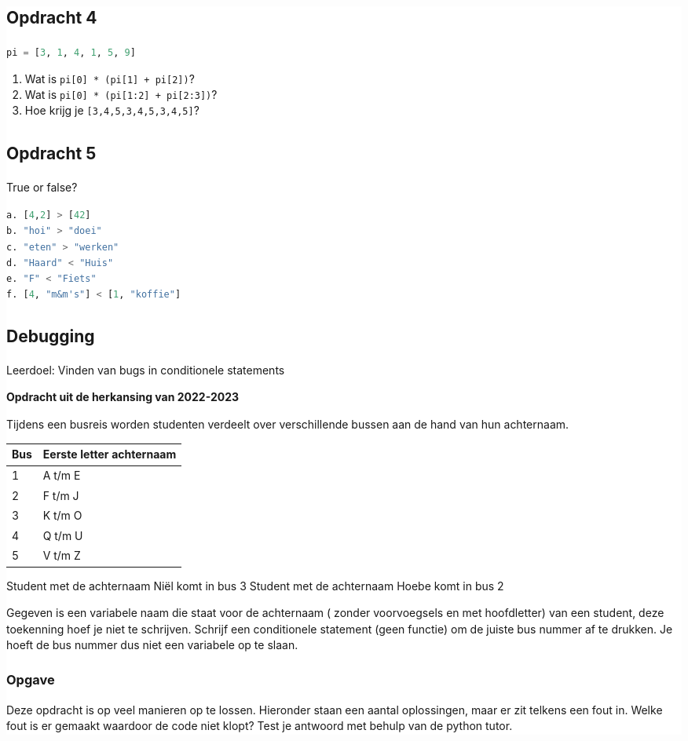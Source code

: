 ## Opdracht 4

```python
pi = [3, 1, 4, 1, 5, 9]
```

1. Wat is `pi[0] * (pi[1] + pi[2])`?
2. Wat is `pi[0] * (pi[1:2] + pi[2:3])`?
3. Hoe krijg je `[3,4,5,3,4,5,3,4,5]`?

## Opdracht 5
True or false?

```python
a. [4,2] > [42]
b. "hoi" > "doei"
c. "eten" > "werken"
d. "Haard" < "Huis"
e. "F" < "Fiets"
f. [4, "m&m's"] < [1, "koffie"]
```


## Debugging

Leerdoel: Vinden van bugs in conditionele statements

**Opdracht uit de herkansing van 2022-2023**

Tijdens een busreis worden studenten verdeelt over verschillende bussen aan de hand van hun achternaam.

| Bus | Eerste letter achternaam |
| --- | ------------------------ |
| 1   | A t/m E                  |
| 2   | F t/m J                  |
| 3   | K t/m O                  |
| 4   | Q t/m U                  |
| 5   | V t/m Z                  |

Student met de achternaam Niël komt in bus 3
Student met de achternaam Hoebe komt in bus 2

Gegeven is een variabele naam die staat voor de achternaam ( zonder voorvoegsels en met hoofdletter) van een student, deze toekenning hoef je niet te schrijven. Schrijf een conditionele statement (geen functie) om de juiste bus nummer af te drukken. Je hoeft de bus nummer dus niet een variabele op te slaan.

### Opgave

Deze opdracht is op veel manieren op te lossen. Hieronder staan een aantal oplossingen, maar er zit telkens een fout in. Welke fout is er gemaakt waardoor de code niet klopt? Test je antwoord met behulp van de python tutor. 
